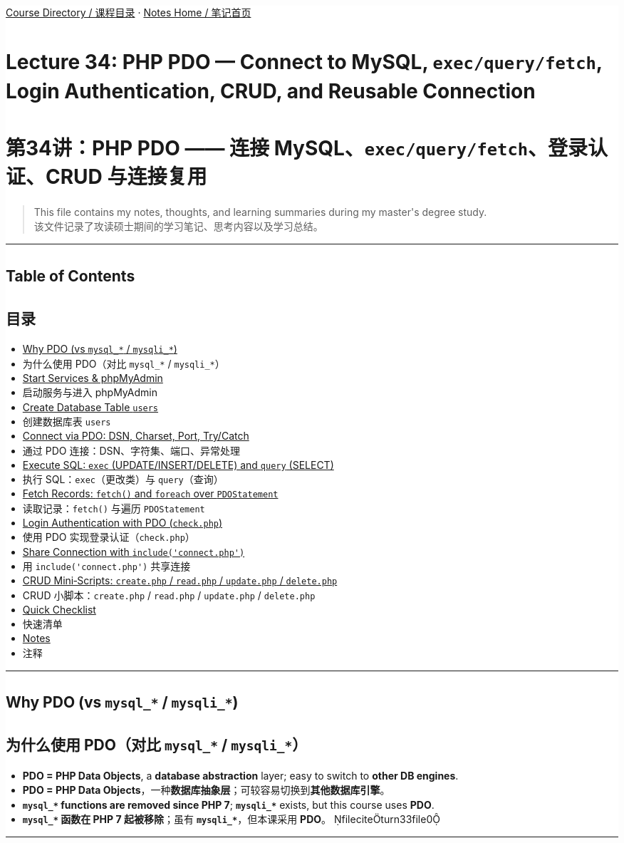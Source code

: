  [Course Directory / 课程目录](./README.md#toc) · [Notes Home / 笔记首页](./README.md)

# Lecture 34: PHP PDO — Connect to MySQL, `exec/query/fetch`, Login Authentication, CRUD, and Reusable Connection  
# 第34讲：PHP PDO —— 连接 MySQL、`exec/query/fetch`、登录认证、CRUD 与连接复用

> This file contains my notes, thoughts, and learning summaries during my master's degree study.  
> 该文件记录了攻读硕士期间的学习笔记、思考内容以及学习总结。

---

## Table of Contents  
## 目录

- [Why PDO (vs `mysql_*` / `mysqli_*`)](#why-pdo-vs-mysql_---mysqli_)  
- 为什么使用 PDO（对比 `mysql_*` / `mysqli_*`）
- [Start Services & phpMyAdmin](#start-services--phpmyadmin)  
- 启动服务与进入 phpMyAdmin
- [Create Database Table `users`](#create-database-table-users)  
- 创建数据库表 `users`
- [Connect via PDO: DSN, Charset, Port, Try/Catch](#connect-via-pdo-dsn-charset-port-trycatch)  
- 通过 PDO 连接：DSN、字符集、端口、异常处理
- [Execute SQL: `exec` (UPDATE/INSERT/DELETE) and `query` (SELECT)](#execute-sql-exec-updateinsertdelete-and-query-select)  
- 执行 SQL：`exec`（更改类）与 `query`（查询）
- [Fetch Records: `fetch()` and `foreach` over `PDOStatement`](#fetch-records-fetch-and-foreach-over-pdostatement)  
- 读取记录：`fetch()` 与遍历 `PDOStatement`
- [Login Authentication with PDO (`check.php`)](#login-authentication-with-pdo-checkphp)  
- 使用 PDO 实现登录认证（`check.php`）
- [Share Connection with `include('connect.php')`](#share-connection-with-includeconnectphp)  
- 用 `include('connect.php')` 共享连接
- [CRUD Mini‑Scripts: `create.php` / `read.php` / `update.php` / `delete.php`](#crud-mini-scripts-createphp--readphp--updatephp--deletephp)  
- CRUD 小脚本：`create.php` / `read.php` / `update.php` / `delete.php`
- [Quick Checklist](#quick-checklist)  
- 快速清单
- [Notes](#notes-optional)  
- 注释
---

## Why PDO (vs `mysql_*` / `mysqli_*`)  
## 为什么使用 PDO（对比 `mysql_*` / `mysqli_*`）

- **PDO = PHP Data Objects**, a **database abstraction** layer; easy to switch to **other DB engines**.  
- **PDO = PHP Data Objects**，一种**数据库抽象层**；可较容易切换到**其他数据库引擎**。  
- **`mysql_*` functions are removed since PHP 7**; **`mysqli_*`** exists, but this course uses **PDO**.  
- **`mysql_*` 函数在 PHP 7 起被移除**；虽有 **`mysqli_*`**，但本课采用 **PDO**。  fileciteturn33file0

---
